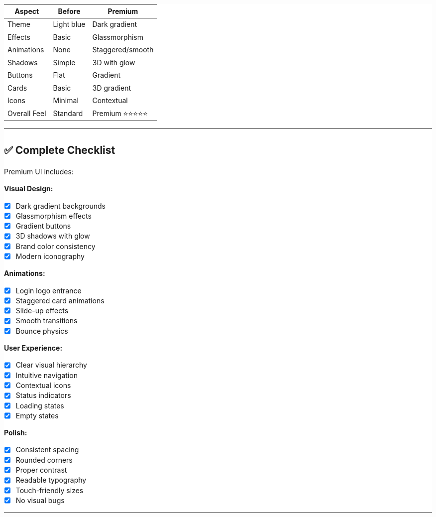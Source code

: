 | Aspect | Before | Premium |
|--------|--------|---------|
| Theme | Light blue | Dark gradient |
| Effects | Basic | Glassmorphism |
| Animations | None | Staggered/smooth |
| Shadows | Simple | 3D with glow |
| Buttons | Flat | Gradient |
| Cards | Basic | 3D gradient |
| Icons | Minimal | Contextual |
| Overall Feel | Standard | Premium ⭐⭐⭐⭐⭐ |

---

## ✅ **Complete Checklist**

Premium UI includes:

**Visual Design:**
- [x] Dark gradient backgrounds
- [x] Glassmorphism effects
- [x] Gradient buttons
- [x] 3D shadows with glow
- [x] Brand color consistency
- [x] Modern iconography

**Animations:**
- [x] Login logo entrance
- [x] Staggered card animations
- [x] Slide-up effects
- [x] Smooth transitions
- [x] Bounce physics

**User Experience:**
- [x] Clear visual hierarchy
- [x] Intuitive navigation
- [x] Contextual icons
- [x] Status indicators
- [x] Loading states
- [x] Empty states

**Polish:**
- [x] Consistent spacing
- [x] Rounded corners
- [x] Proper contrast
- [x] Readable typography
- [x] Touch-friendly sizes
- [x] No visual bugs

---